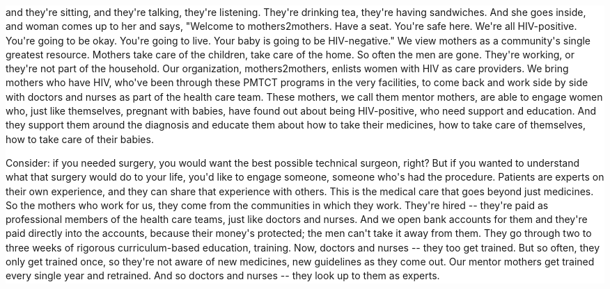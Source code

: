 and they&#39;re sitting, and they&#39;re talking, they&#39;re listening.
They&#39;re drinking tea, they&#39;re having sandwiches.
And she goes inside, and woman comes up to her and says,
&quot;Welcome to mothers2mothers.
Have a seat. You&#39;re safe here.
We&#39;re all HIV-positive.
You&#39;re going to be okay. You&#39;re going to live.
Your baby is going to be HIV-negative.&quot;
We view mothers
as a community&#39;s single greatest resource.
Mothers take care of the children, take care of the home.
So often the men are gone.
They&#39;re working, or they&#39;re not part of the household.
Our organization, mothers2mothers,
enlists women with HIV
as care providers.
We bring mothers who have HIV,
who&#39;ve been through these PMTCT programs
in the very facilities,
to come back and work side by side with doctors and nurses
as part of the health care team.
These mothers, we call them mentor mothers,
are able to engage women
who, just like themselves, pregnant with babies,
have found out about being HIV-positive,
who need support and education.
And they support them around the diagnosis
and educate them about how to take their medicines,
how to take care of themselves,
how to take care of their babies.

Consider: if you needed surgery,
you would want the best possible technical surgeon, right?
But if you wanted to understand
what that surgery would do to your life,
you&#39;d like to engage someone,
someone who&#39;s had the procedure.
Patients are experts on their own experience,
and they can share that experience with others.
This is the medical care that goes beyond just medicines.
So the mothers who work for us,
they come from the communities in which they work.
They&#39;re hired -- they&#39;re paid as professional members of the health care teams,
just like doctors and nurses.
And we open bank accounts for them
and they&#39;re paid directly into the accounts,
because their money&#39;s protected;
the men can&#39;t take it away from them.
They go through two to three weeks
of rigorous curriculum-based education, training.
Now, doctors and nurses -- they too get trained.
But so often, they only get trained once,
so they&#39;re not aware of new medicines,
new guidelines as they come out.
Our mentor mothers get trained every single year
and retrained.
And so doctors and nurses --
they look up to them as experts.
